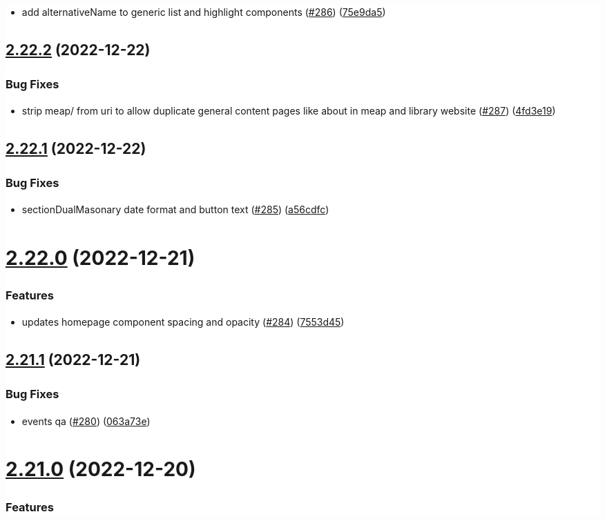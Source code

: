 * add alternativeName to generic list and highlight components ([#286](https://github.com/UCLALibrary/ucla-library-website-components/issues/286)) ([75e9da5](https://github.com/UCLALibrary/ucla-library-website-components/commit/75e9da56419c5b100e2875075d5fb018044f5227))

## [2.22.2](https://github.com/UCLALibrary/ucla-library-website-components/compare/v2.22.1...v2.22.2) (2022-12-22)


### Bug Fixes

* strip meap/ from uri to allow duplicate general content pages like about in meap and library website ([#287](https://github.com/UCLALibrary/ucla-library-website-components/issues/287)) ([4fd3e19](https://github.com/UCLALibrary/ucla-library-website-components/commit/4fd3e19e08e4f8af200274605337ac6b291318aa))

## [2.22.1](https://github.com/UCLALibrary/ucla-library-website-components/compare/v2.22.0...v2.22.1) (2022-12-22)


### Bug Fixes

* sectionDualMasonary date format and button text ([#285](https://github.com/UCLALibrary/ucla-library-website-components/issues/285)) ([a56cdfc](https://github.com/UCLALibrary/ucla-library-website-components/commit/a56cdfc6e2406d51901405c254412ca931263010))

# [2.22.0](https://github.com/UCLALibrary/ucla-library-website-components/compare/v2.21.1...v2.22.0) (2022-12-21)


### Features

* updates homepage component spacing and opacity ([#284](https://github.com/UCLALibrary/ucla-library-website-components/issues/284)) ([7553d45](https://github.com/UCLALibrary/ucla-library-website-components/commit/7553d45df249572402c4a6e6de65ab4da7126b22))

## [2.21.1](https://github.com/UCLALibrary/ucla-library-website-components/compare/v2.21.0...v2.21.1) (2022-12-21)


### Bug Fixes

* events qa ([#280](https://github.com/UCLALibrary/ucla-library-website-components/issues/280)) ([063a73e](https://github.com/UCLALibrary/ucla-library-website-components/commit/063a73e5d794f6bb240552c342c21e64d8254d95))

# [2.21.0](https://github.com/UCLALibrary/ucla-library-website-components/compare/v2.20.0...v2.21.0) (2022-12-20)


### Features
